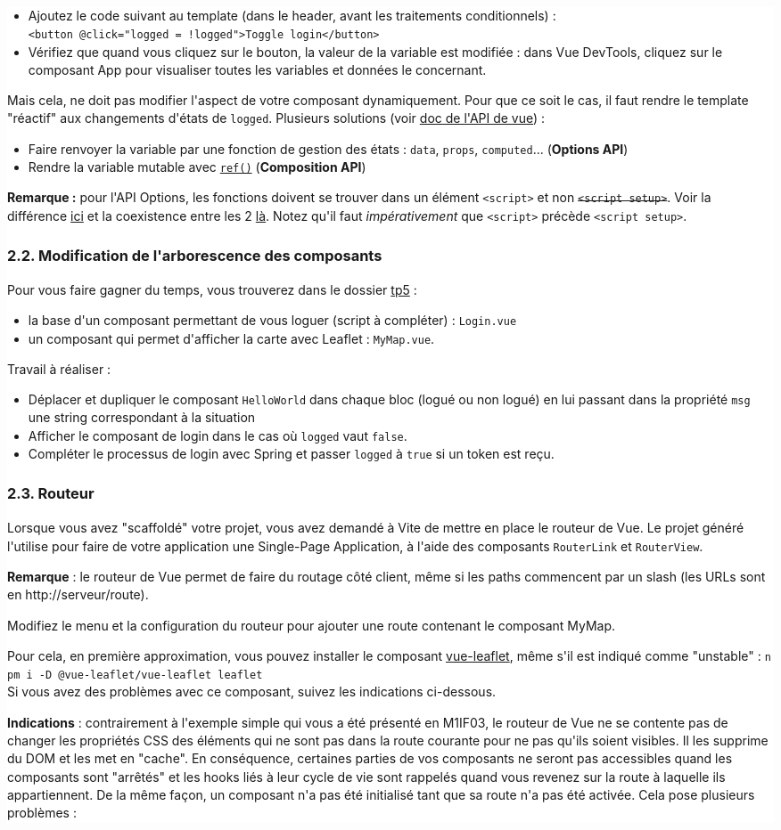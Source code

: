 - Ajoutez le code suivant au template (dans le header, avant les traitements conditionnels) :<br>
`<button @click="logged = !logged">Toggle login</button>`
- Vérifiez que quand vous cliquez sur le bouton, la valeur de la variable est modifiée : dans Vue DevTools, cliquez sur le composant App pour visualiser toutes les variables et données le concernant.

Mais cela, ne doit pas modifier l'aspect de votre composant dynamiquement. Pour que ce soit le cas, il faut rendre le template "réactif" aux changements d'états de `logged`. Plusieurs solutions (voir [doc de l'API de vue](https://vuejs.org/api/)) :

- Faire renvoyer la variable par une fonction de gestion des états : `data`, `props`, `computed`... (**Options API**)
- Rendre la variable mutable avec [`ref()`](https://vuejs.org/api/reactivity-core.html#ref) (**Composition API**)

**Remarque :** pour l'API Options, les fonctions doivent se trouver dans un élément `<script>` et non ~~`<script setup>`~~. Voir la différence [ici](https://vuejs.org/api/sfc-script-setup.html#script-setup) et la coexistence entre les 2 [là](https://vuejs.org/api/sfc-script-setup.html#usage-alongside-normal-script). Notez qu'il faut _impérativement_ que `<script>` précède `<script setup>`.

### 2.2. Modification de l'arborescence des composants

Pour vous faire gagner du temps, vous trouverez dans le dossier [tp5](.) :
- la base d'un composant permettant de vous loguer (script à compléter) : `Login.vue`
- un composant qui permet d'afficher la carte avec Leaflet : `MyMap.vue`.

Travail à réaliser :
- Déplacer et dupliquer le composant `HelloWorld` dans chaque bloc (logué ou non logué) en lui passant dans la propriété `msg` une string correspondant à la situation
- Afficher le composant de login dans le cas où `logged` vaut `false`.
- Compléter le processus de login avec Spring et passer `logged` à `true` si un token est reçu.

### 2.3. Routeur

Lorsque vous avez "scaffoldé" votre projet, vous avez demandé à Vite de mettre en place le routeur de Vue. Le projet généré l'utilise pour faire de votre application une Single-Page Application, à l'aide des composants `RouterLink` et `RouterView`.

**Remarque** : le routeur de Vue permet de faire du routage côté client, même si les paths commencent par un slash (les URLs sont en http://serveur/route).

Modifiez le menu et la configuration du routeur pour ajouter une route contenant le composant MyMap.

Pour cela, en première approximation, vous pouvez installer le composant [vue-leaflet](https://github.com/vue-leaflet/vue-leaflet), même s'il est indiqué comme "unstable" : `npm i -D @vue-leaflet/vue-leaflet leaflet`<br>
Si vous avez des problèmes avec ce composant, suivez les indications ci-dessous.

**Indications** : contrairement à l'exemple simple qui vous a été présenté en M1IF03, le routeur de Vue ne se contente pas de changer les propriétés CSS des éléments qui ne sont pas dans la route courante pour ne pas qu'ils soient visibles. Il les supprime du DOM et les met en "cache". En conséquence, certaines parties de vos composants ne seront pas accessibles quand les composants sont "arrêtés" et les hooks liés à leur cycle de vie sont rappelés quand vous revenez sur la route à laquelle ils appartiennent. De la même façon, un composant n'a pas été initialisé tant que sa route n'a pas été activée. Cela pose plusieurs problèmes :
